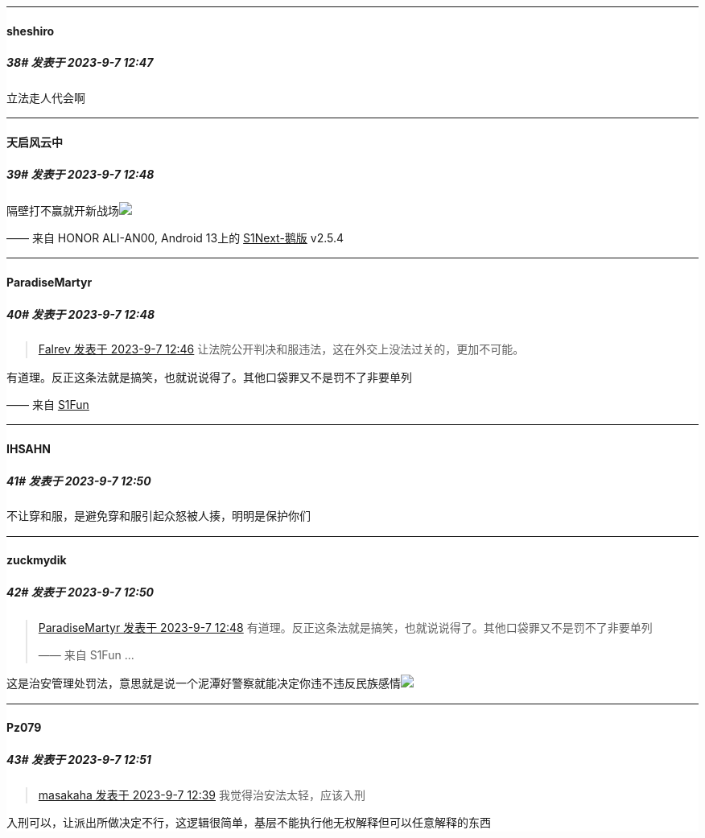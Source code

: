 *****

####  sheshiro  
##### 38#       发表于 2023-9-7 12:47

立法走人代会啊

*****

####  天启风云中  
##### 39#       发表于 2023-9-7 12:48

隔壁打不赢就开新战场<img src="https://static.saraba1st.com/image/smiley/face2017/003.png" referrerpolicy="no-referrer">

—— 来自 HONOR ALI-AN00, Android 13上的 [S1Next-鹅版](https://github.com/ykrank/S1-Next/releases) v2.5.4

*****

####  ParadiseMartyr  
##### 40#       发表于 2023-9-7 12:48

<blockquote><a href="httphttps://bbs.saraba1st.com/2b/forum.php?mod=redirect&amp;goto=findpost&amp;pid=62321528&amp;ptid=2151723" target="_blank">Falrev 发表于 2023-9-7 12:46</a>
让法院公开判决和服违法，这在外交上没法过关的，更加不可能。</blockquote>
有道理。反正这条法就是搞笑，也就说说得了。其他口袋罪又不是罚不了非要单列

—— 来自 [S1Fun](https://s1fun.koalcat.com)

*****

####  IHSAHN  
##### 41#       发表于 2023-9-7 12:50

不让穿和服，是避免穿和服引起众怒被人揍，明明是保护你们

*****

####  zuckmydik  
##### 42#       发表于 2023-9-7 12:50

<blockquote><a href="httphttps://bbs.saraba1st.com/2b/forum.php?mod=redirect&amp;goto=findpost&amp;pid=62321562&amp;ptid=2151723" target="_blank">ParadiseMartyr 发表于 2023-9-7 12:48</a>
有道理。反正这条法就是搞笑，也就说说得了。其他口袋罪又不是罚不了非要单列

—— 来自 S1Fun ...</blockquote>
这是治安管理处罚法，意思就是说一个泥潭好警察就能决定你违不违反民族感情<img src="https://static.saraba1st.com/image/smiley/face2017/037.png" referrerpolicy="no-referrer">

*****

####  Pz079  
##### 43#       发表于 2023-9-7 12:51

<blockquote><a href="httphttps://bbs.saraba1st.com/2b/forum.php?mod=redirect&amp;goto=findpost&amp;pid=62321433&amp;ptid=2151723" target="_blank">masakaha 发表于 2023-9-7 12:39</a>
我觉得治安法太轻，应该入刑</blockquote>
入刑可以，让派出所做决定不行，这逻辑很简单，基层不能执行他无权解释但可以任意解释的东西
